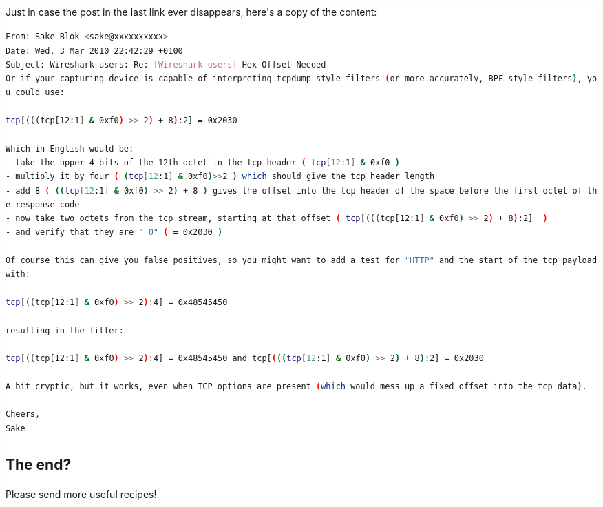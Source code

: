 Just in case the post in the last link ever disappears, here's a copy of the content:

```bash
From: Sake Blok <sake@xxxxxxxxxx>
Date: Wed, 3 Mar 2010 22:42:29 +0100
Subject: Wireshark-users: Re: [Wireshark-users] Hex Offset Needed
Or if your capturing device is capable of interpreting tcpdump style filters (or more accurately, BPF style filters), you could use:

tcp[(((tcp[12:1] & 0xf0) >> 2) + 8):2] = 0x2030

Which in English would be:
- take the upper 4 bits of the 12th octet in the tcp header ( tcp[12:1] & 0xf0 )
- multiply it by four ( (tcp[12:1] & 0xf0)>>2 ) which should give the tcp header length
- add 8 ( ((tcp[12:1] & 0xf0) >> 2) + 8 ) gives the offset into the tcp header of the space before the first octet of the response code
- now take two octets from the tcp stream, starting at that offset ( tcp[(((tcp[12:1] & 0xf0) >> 2) + 8):2]  )
- and verify that they are " 0" ( = 0x2030 )

Of course this can give you false positives, so you might want to add a test for "HTTP" and the start of the tcp payload with:

tcp[((tcp[12:1] & 0xf0) >> 2):4] = 0x48545450

resulting in the filter:

tcp[((tcp[12:1] & 0xf0) >> 2):4] = 0x48545450 and tcp[(((tcp[12:1] & 0xf0) >> 2) + 8):2] = 0x2030

A bit cryptic, but it works, even when TCP options are present (which would mess up a fixed offset into the tcp data).

Cheers,
Sake
```

## The end?
Please send more useful recipes!
